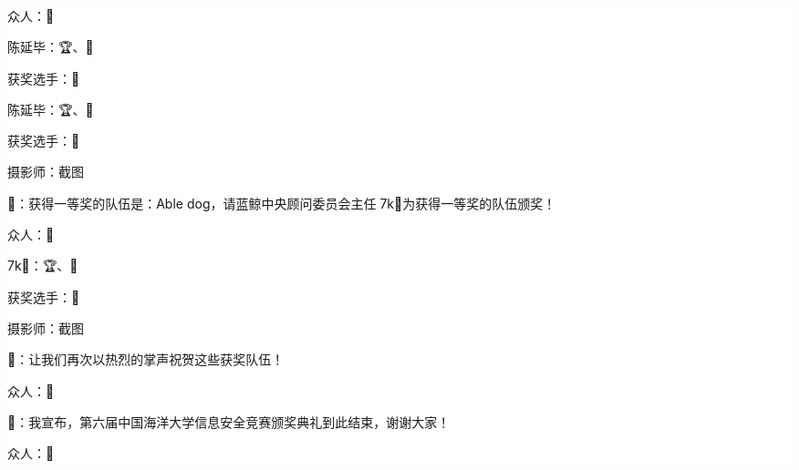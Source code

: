 众人：👏

陈延毕：🏆、🤝

获奖选手：🤝

陈延毕：🏆、🤝

获奖选手：🤝

摄影师：截图

👴：获得一等奖的队伍是：Able dog，请蓝鲸中央顾问委员会主任 7k👴为获得一等奖的队伍颁奖！

众人：👏

7k👴：🏆、🤝

获奖选手：🤝

摄影师：截图

👴：让我们再次以热烈的掌声祝贺这些获奖队伍！

众人：👏

👴：我宣布，第六届中国海洋大学信息安全竞赛颁奖典礼到此结束，谢谢大家！

众人：👏